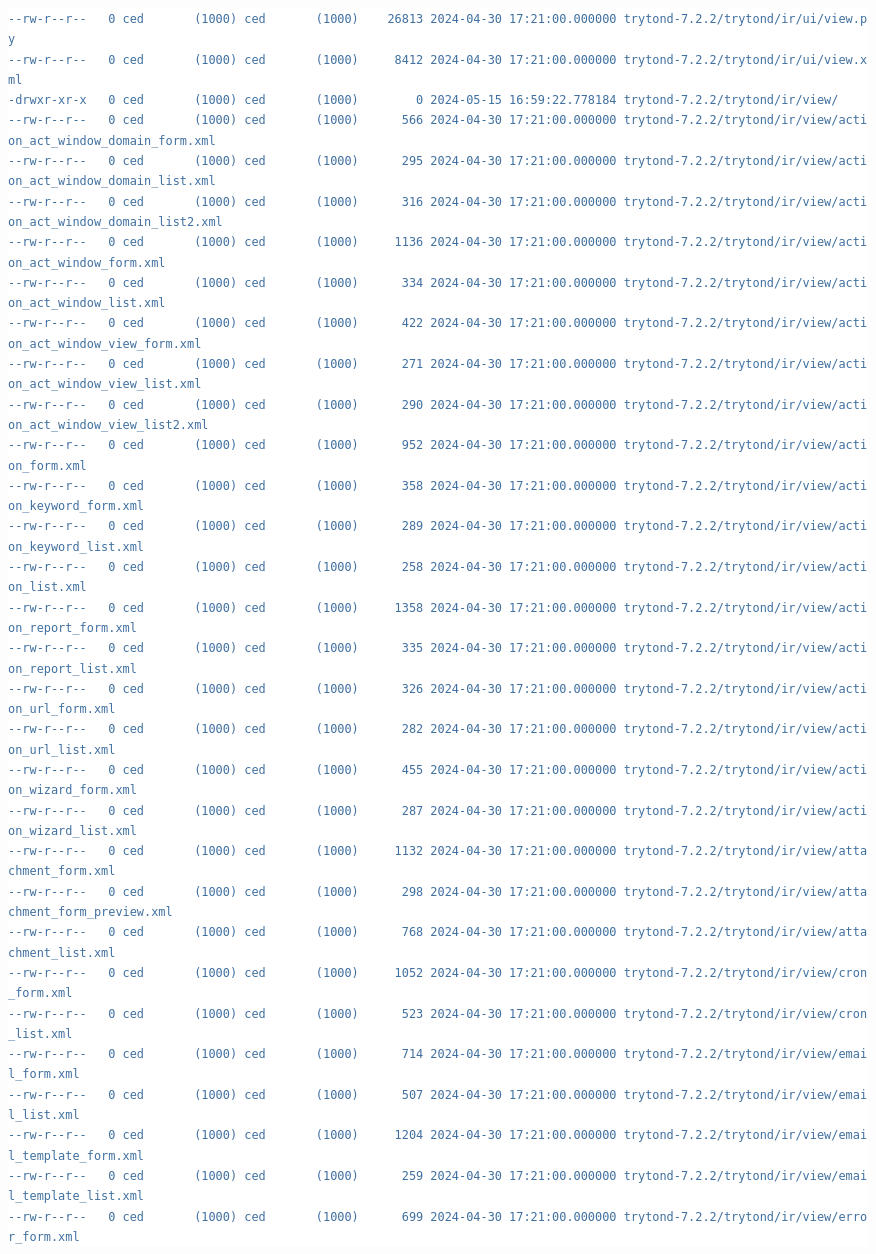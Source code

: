 ```diff
--rw-r--r--   0 ced       (1000) ced       (1000)    26813 2024-04-30 17:21:00.000000 trytond-7.2.2/trytond/ir/ui/view.py
--rw-r--r--   0 ced       (1000) ced       (1000)     8412 2024-04-30 17:21:00.000000 trytond-7.2.2/trytond/ir/ui/view.xml
-drwxr-xr-x   0 ced       (1000) ced       (1000)        0 2024-05-15 16:59:22.778184 trytond-7.2.2/trytond/ir/view/
--rw-r--r--   0 ced       (1000) ced       (1000)      566 2024-04-30 17:21:00.000000 trytond-7.2.2/trytond/ir/view/action_act_window_domain_form.xml
--rw-r--r--   0 ced       (1000) ced       (1000)      295 2024-04-30 17:21:00.000000 trytond-7.2.2/trytond/ir/view/action_act_window_domain_list.xml
--rw-r--r--   0 ced       (1000) ced       (1000)      316 2024-04-30 17:21:00.000000 trytond-7.2.2/trytond/ir/view/action_act_window_domain_list2.xml
--rw-r--r--   0 ced       (1000) ced       (1000)     1136 2024-04-30 17:21:00.000000 trytond-7.2.2/trytond/ir/view/action_act_window_form.xml
--rw-r--r--   0 ced       (1000) ced       (1000)      334 2024-04-30 17:21:00.000000 trytond-7.2.2/trytond/ir/view/action_act_window_list.xml
--rw-r--r--   0 ced       (1000) ced       (1000)      422 2024-04-30 17:21:00.000000 trytond-7.2.2/trytond/ir/view/action_act_window_view_form.xml
--rw-r--r--   0 ced       (1000) ced       (1000)      271 2024-04-30 17:21:00.000000 trytond-7.2.2/trytond/ir/view/action_act_window_view_list.xml
--rw-r--r--   0 ced       (1000) ced       (1000)      290 2024-04-30 17:21:00.000000 trytond-7.2.2/trytond/ir/view/action_act_window_view_list2.xml
--rw-r--r--   0 ced       (1000) ced       (1000)      952 2024-04-30 17:21:00.000000 trytond-7.2.2/trytond/ir/view/action_form.xml
--rw-r--r--   0 ced       (1000) ced       (1000)      358 2024-04-30 17:21:00.000000 trytond-7.2.2/trytond/ir/view/action_keyword_form.xml
--rw-r--r--   0 ced       (1000) ced       (1000)      289 2024-04-30 17:21:00.000000 trytond-7.2.2/trytond/ir/view/action_keyword_list.xml
--rw-r--r--   0 ced       (1000) ced       (1000)      258 2024-04-30 17:21:00.000000 trytond-7.2.2/trytond/ir/view/action_list.xml
--rw-r--r--   0 ced       (1000) ced       (1000)     1358 2024-04-30 17:21:00.000000 trytond-7.2.2/trytond/ir/view/action_report_form.xml
--rw-r--r--   0 ced       (1000) ced       (1000)      335 2024-04-30 17:21:00.000000 trytond-7.2.2/trytond/ir/view/action_report_list.xml
--rw-r--r--   0 ced       (1000) ced       (1000)      326 2024-04-30 17:21:00.000000 trytond-7.2.2/trytond/ir/view/action_url_form.xml
--rw-r--r--   0 ced       (1000) ced       (1000)      282 2024-04-30 17:21:00.000000 trytond-7.2.2/trytond/ir/view/action_url_list.xml
--rw-r--r--   0 ced       (1000) ced       (1000)      455 2024-04-30 17:21:00.000000 trytond-7.2.2/trytond/ir/view/action_wizard_form.xml
--rw-r--r--   0 ced       (1000) ced       (1000)      287 2024-04-30 17:21:00.000000 trytond-7.2.2/trytond/ir/view/action_wizard_list.xml
--rw-r--r--   0 ced       (1000) ced       (1000)     1132 2024-04-30 17:21:00.000000 trytond-7.2.2/trytond/ir/view/attachment_form.xml
--rw-r--r--   0 ced       (1000) ced       (1000)      298 2024-04-30 17:21:00.000000 trytond-7.2.2/trytond/ir/view/attachment_form_preview.xml
--rw-r--r--   0 ced       (1000) ced       (1000)      768 2024-04-30 17:21:00.000000 trytond-7.2.2/trytond/ir/view/attachment_list.xml
--rw-r--r--   0 ced       (1000) ced       (1000)     1052 2024-04-30 17:21:00.000000 trytond-7.2.2/trytond/ir/view/cron_form.xml
--rw-r--r--   0 ced       (1000) ced       (1000)      523 2024-04-30 17:21:00.000000 trytond-7.2.2/trytond/ir/view/cron_list.xml
--rw-r--r--   0 ced       (1000) ced       (1000)      714 2024-04-30 17:21:00.000000 trytond-7.2.2/trytond/ir/view/email_form.xml
--rw-r--r--   0 ced       (1000) ced       (1000)      507 2024-04-30 17:21:00.000000 trytond-7.2.2/trytond/ir/view/email_list.xml
--rw-r--r--   0 ced       (1000) ced       (1000)     1204 2024-04-30 17:21:00.000000 trytond-7.2.2/trytond/ir/view/email_template_form.xml
--rw-r--r--   0 ced       (1000) ced       (1000)      259 2024-04-30 17:21:00.000000 trytond-7.2.2/trytond/ir/view/email_template_list.xml
--rw-r--r--   0 ced       (1000) ced       (1000)      699 2024-04-30 17:21:00.000000 trytond-7.2.2/trytond/ir/view/error_form.xml
```